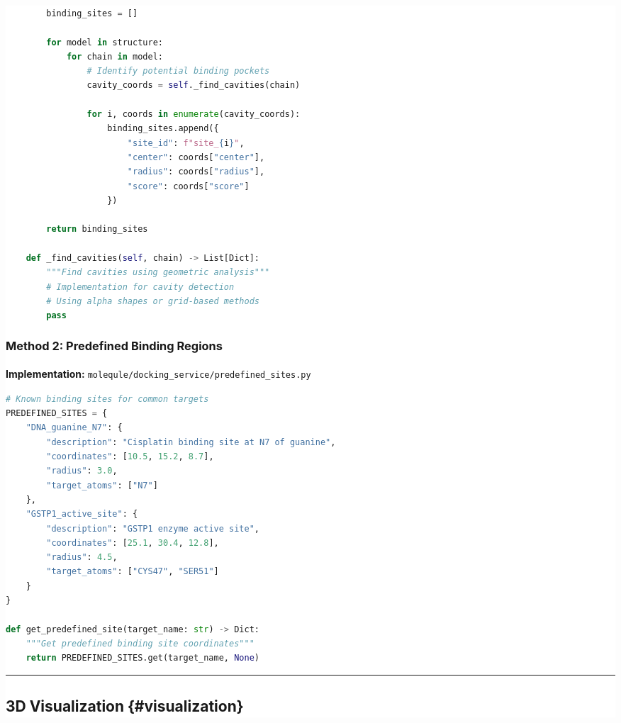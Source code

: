 ```python
        binding_sites = []
        
        for model in structure:
            for chain in model:
                # Identify potential binding pockets
                cavity_coords = self._find_cavities(chain)
                
                for i, coords in enumerate(cavity_coords):
                    binding_sites.append({
                        "site_id": f"site_{i}",
                        "center": coords["center"],
                        "radius": coords["radius"],
                        "score": coords["score"]
                    })
        
        return binding_sites
    
    def _find_cavities(self, chain) -> List[Dict]:
        """Find cavities using geometric analysis"""
        # Implementation for cavity detection
        # Using alpha shapes or grid-based methods
        pass
```

### Method 2: Predefined Binding Regions

**Implementation:** `molequle/docking_service/predefined_sites.py`
```python
# Known binding sites for common targets
PREDEFINED_SITES = {
    "DNA_guanine_N7": {
        "description": "Cisplatin binding site at N7 of guanine",
        "coordinates": [10.5, 15.2, 8.7],
        "radius": 3.0,
        "target_atoms": ["N7"]
    },
    "GSTP1_active_site": {
        "description": "GSTP1 enzyme active site",
        "coordinates": [25.1, 30.4, 12.8],
        "radius": 4.5,
        "target_atoms": ["CYS47", "SER51"]
    }
}

def get_predefined_site(target_name: str) -> Dict:
    """Get predefined binding site coordinates"""
    return PREDEFINED_SITES.get(target_name, None)
```

---

## 3D Visualization {#visualization}

